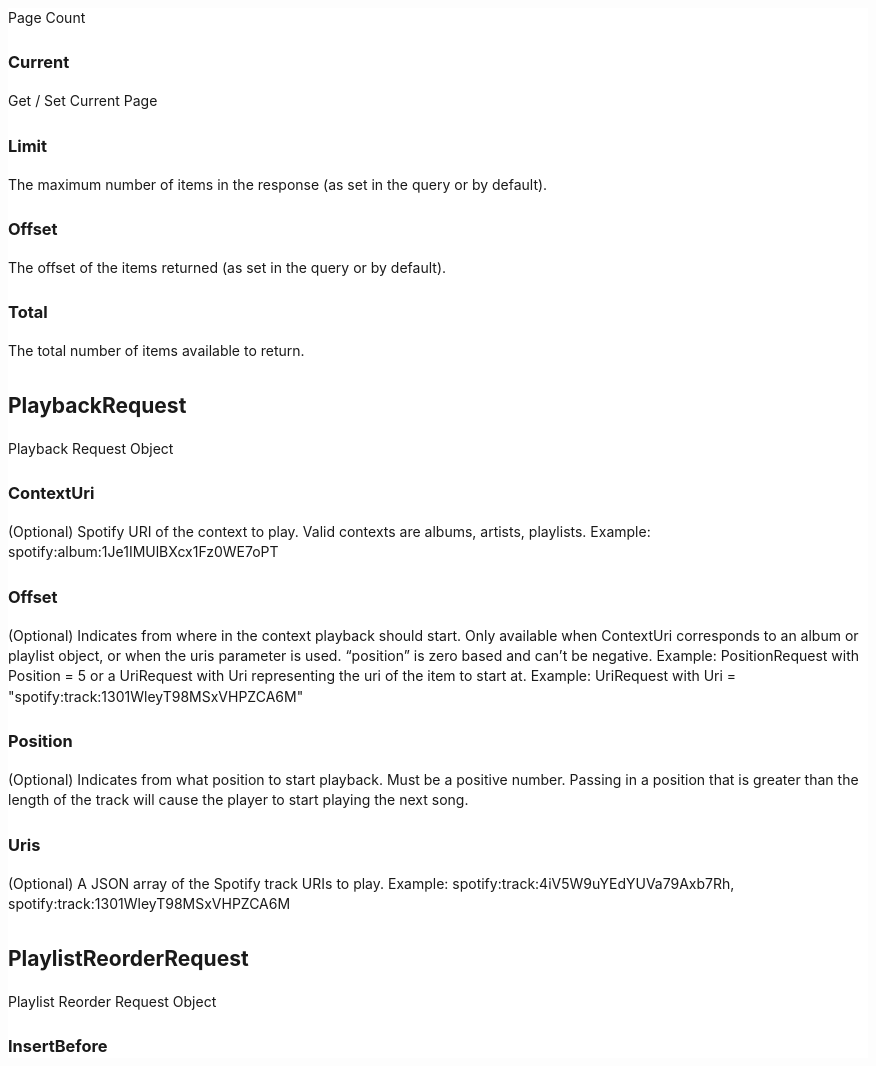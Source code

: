 Page Count

### Current

Get / Set Current Page

### Limit

The maximum number of items in the response (as set in the query or by default).

### Offset

The offset of the items returned (as set in the query or by default).

### Total

The total number of items available to return.

## PlaybackRequest

Playback Request Object

### ContextUri

(Optional) Spotify URI of the context to play. Valid contexts are albums, artists, playlists. Example: spotify:album:1Je1IMUlBXcx1Fz0WE7oPT

### Offset

(Optional) Indicates from where in the context playback should start. Only available when ContextUri corresponds to an album or playlist object, or when the uris parameter is used. “position” is zero based and can’t be negative. Example: PositionRequest with Position = 5 or a UriRequest with Uri representing the uri of the item to start at. Example: UriRequest with Uri = "spotify:track:1301WleyT98MSxVHPZCA6M"

### Position

(Optional) Indicates from what position to start playback. Must be a positive number. Passing in a position that is greater than the length of the track will cause the player to start playing the next song.

### Uris

(Optional) A JSON array of the Spotify track URIs to play. Example: spotify:track:4iV5W9uYEdYUVa79Axb7Rh, spotify:track:1301WleyT98MSxVHPZCA6M

## PlaylistReorderRequest

Playlist Reorder Request Object

### InsertBefore
